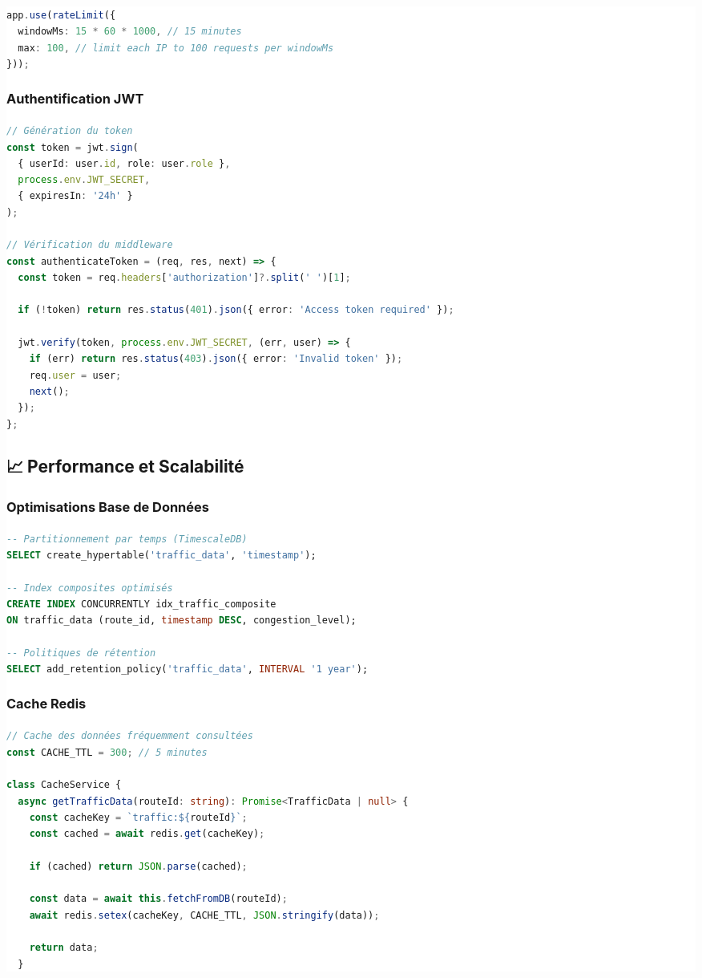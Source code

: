 ```typescript
app.use(rateLimit({
  windowMs: 15 * 60 * 1000, // 15 minutes
  max: 100, // limit each IP to 100 requests per windowMs
}));
```

### Authentification JWT

```typescript
// Génération du token
const token = jwt.sign(
  { userId: user.id, role: user.role },
  process.env.JWT_SECRET,
  { expiresIn: '24h' }
);

// Vérification du middleware
const authenticateToken = (req, res, next) => {
  const token = req.headers['authorization']?.split(' ')[1];

  if (!token) return res.status(401).json({ error: 'Access token required' });

  jwt.verify(token, process.env.JWT_SECRET, (err, user) => {
    if (err) return res.status(403).json({ error: 'Invalid token' });
    req.user = user;
    next();
  });
};
```

## 📈 Performance et Scalabilité

### Optimisations Base de Données

```sql
-- Partitionnement par temps (TimescaleDB)
SELECT create_hypertable('traffic_data', 'timestamp');

-- Index composites optimisés
CREATE INDEX CONCURRENTLY idx_traffic_composite
ON traffic_data (route_id, timestamp DESC, congestion_level);

-- Politiques de rétention
SELECT add_retention_policy('traffic_data', INTERVAL '1 year');
```

### Cache Redis

```typescript
// Cache des données fréquemment consultées
const CACHE_TTL = 300; // 5 minutes

class CacheService {
  async getTrafficData(routeId: string): Promise<TrafficData | null> {
    const cacheKey = `traffic:${routeId}`;
    const cached = await redis.get(cacheKey);

    if (cached) return JSON.parse(cached);

    const data = await this.fetchFromDB(routeId);
    await redis.setex(cacheKey, CACHE_TTL, JSON.stringify(data));

    return data;
  }
```